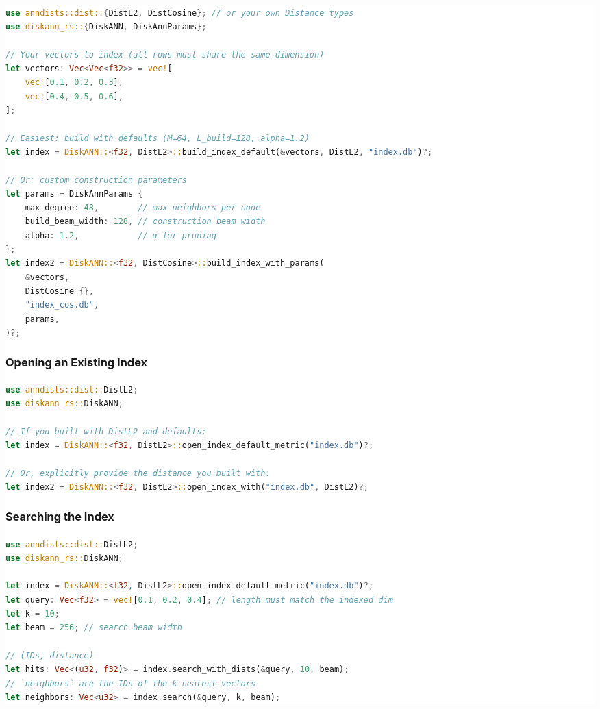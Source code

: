 ```rust
use anndists::dist::{DistL2, DistCosine}; // or your own Distance types
use diskann_rs::{DiskANN, DiskAnnParams};

// Your vectors to index (all rows must share the same dimension)
let vectors: Vec<Vec<f32>> = vec![
    vec![0.1, 0.2, 0.3],
    vec![0.4, 0.5, 0.6],
];

// Easiest: build with defaults (M=64, L_build=128, alpha=1.2)
let index = DiskANN::<f32, DistL2>::build_index_default(&vectors, DistL2, "index.db")?;

// Or: custom construction parameters
let params = DiskAnnParams {
    max_degree: 48,        // max neighbors per node
    build_beam_width: 128, // construction beam width
    alpha: 1.2,            // α for pruning
};
let index2 = DiskANN::<f32, DistCosine>::build_index_with_params(
    &vectors,
    DistCosine {},
    "index_cos.db",
    params,
)?;
```

### Opening an Existing Index

```rust
use anndists::dist::DistL2;
use diskann_rs::DiskANN;

// If you built with DistL2 and defaults:
let index = DiskANN::<f32, DistL2>::open_index_default_metric("index.db")?;

// Or, explicitly provide the distance you built with:
let index2 = DiskANN::<f32, DistL2>::open_index_with("index.db", DistL2)?;
```

### Searching the Index

```rust
use anndists::dist::DistL2;
use diskann_rs::DiskANN;

let index = DiskANN::<f32, DistL2>::open_index_default_metric("index.db")?;
let query: Vec<f32> = vec![0.1, 0.2, 0.4]; // length must match the indexed dim
let k = 10;
let beam = 256; // search beam width

// (IDs, distance)
let hits: Vec<(u32, f32)> = index.search_with_dists(&query, 10, beam);
// `neighbors` are the IDs of the k nearest vectors
let neighbors: Vec<u32> = index.search(&query, k, beam);

```
